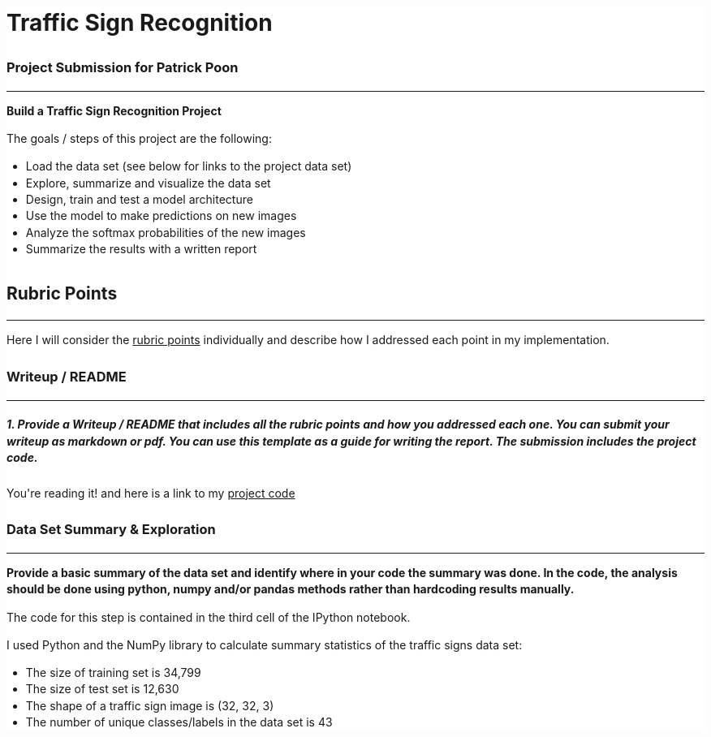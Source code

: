 # **Traffic Sign Recognition**
### Project Submission for Patrick Poon



---

**Build a Traffic Sign Recognition Project**

The goals / steps of this project are the following:
* Load the data set (see below for links to the project data set)
* Explore, summarize and visualize the data set
* Design, train and test a model architecture
* Use the model to make predictions on new images
* Analyze the softmax probabilities of the new images
* Summarize the results with a written report


[//]: # (Image References)

[image1]: ./images/training_image_distribution.png "Visualization"
[image2]: ../examples/grayscale.jpg "Grayscaling"
[image3]: ../examples/random_noise.jpg "Random Noise"
[image4]: ../examples/placeholder.png "Traffic Sign 1"
[image5]: ../examples/placeholder.png "Traffic Sign 2"
[image6]: ../examples/placeholder.png "Traffic Sign 3"
[image7]: ../examples/placeholder.png "Traffic Sign 4"
[image8]: ../examples/placeholder.png "Traffic Sign 5"

## Rubric Points
---
Here I will consider the [rubric points](https://review.udacity.com/#!/rubrics/481/view) individually and describe how I addressed each point in my implementation.


### Writeup / README
---

##### 1. Provide a Writeup / README that includes all the rubric points and how you addressed each one. You can submit your writeup as markdown or pdf. You can use this template as a guide for writing the report. The submission includes the project code.

You're reading it! and here is a link to my [project code](https://github.com/patrickmpoon/CarND-Traffic-Sign-Classifier-Project/blob/master/Traffic_Sign_Classifier.ipynb)


### Data Set Summary & Exploration
----
**Provide a basic summary of the data set and identify where in your code the summary was done. In the code, the analysis should be done using python, numpy and/or pandas methods rather than hardcoding results manually.**


The code for this step is contained in the third cell of the IPython notebook.

I used Python and the NumPy library to calculate summary statistics of the traffic signs data set:

* The size of training set is 34,799
* The size of test set is 12,630
* The shape of a traffic sign image is (32, 32, 3)
* The number of unique classes/labels in the data set is 43
